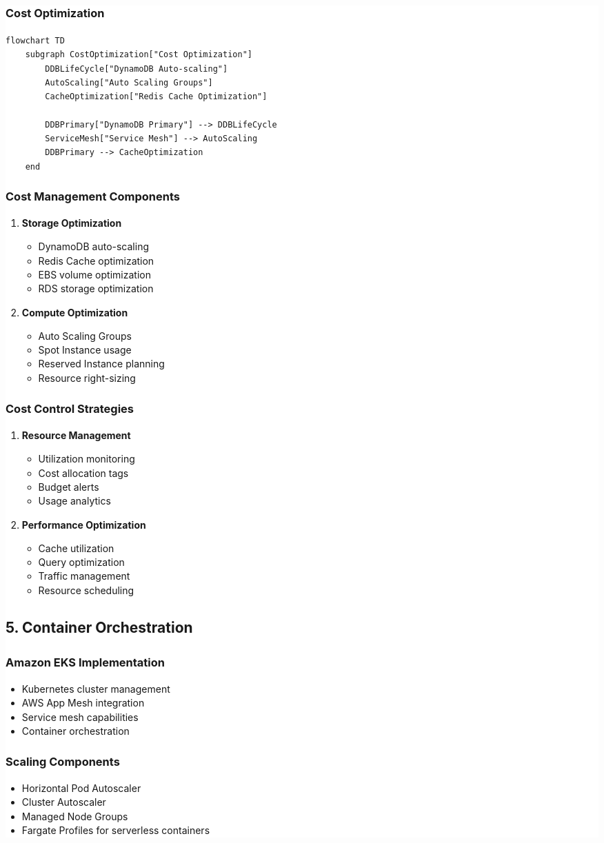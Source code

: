 ### Cost Optimization
```mermaid
flowchart TD
    subgraph CostOptimization["Cost Optimization"]
        DDBLifeCycle["DynamoDB Auto-scaling"]
        AutoScaling["Auto Scaling Groups"]
        CacheOptimization["Redis Cache Optimization"]
        
        DDBPrimary["DynamoDB Primary"] --> DDBLifeCycle
        ServiceMesh["Service Mesh"] --> AutoScaling
        DDBPrimary --> CacheOptimization
    end
```

### Cost Management Components
1. **Storage Optimization**
   - DynamoDB auto-scaling
   - Redis Cache optimization
   - EBS volume optimization
   - RDS storage optimization

2. **Compute Optimization**
   - Auto Scaling Groups
   - Spot Instance usage
   - Reserved Instance planning
   - Resource right-sizing

### Cost Control Strategies
1. **Resource Management**
   - Utilization monitoring
   - Cost allocation tags
   - Budget alerts
   - Usage analytics

2. **Performance Optimization**
   - Cache utilization
   - Query optimization
   - Traffic management
   - Resource scheduling

## 5. Container Orchestration

### Amazon EKS Implementation
- Kubernetes cluster management
- AWS App Mesh integration
- Service mesh capabilities
- Container orchestration

### Scaling Components
- Horizontal Pod Autoscaler
- Cluster Autoscaler
- Managed Node Groups
- Fargate Profiles for serverless containers
